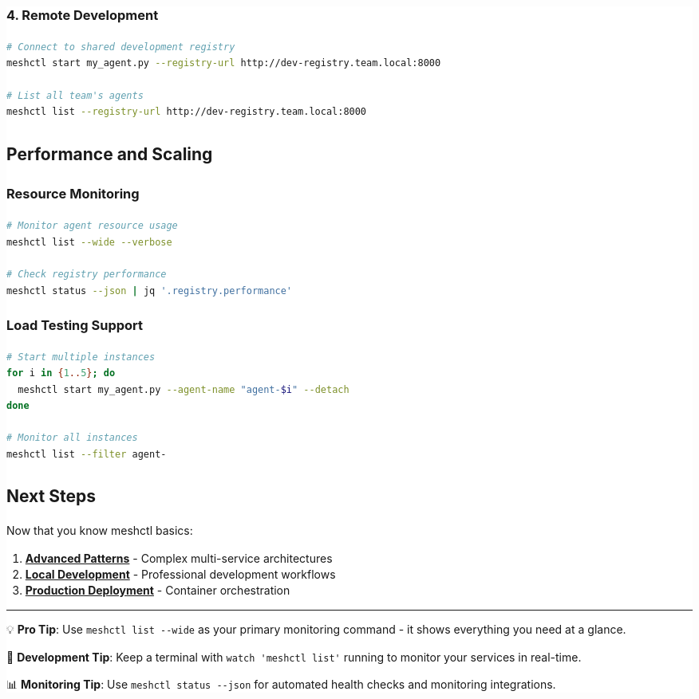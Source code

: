 ### 4. Remote Development

```bash
# Connect to shared development registry
meshctl start my_agent.py --registry-url http://dev-registry.team.local:8000

# List all team's agents
meshctl list --registry-url http://dev-registry.team.local:8000
```

## Performance and Scaling

### Resource Monitoring

```bash
# Monitor agent resource usage
meshctl list --wide --verbose

# Check registry performance
meshctl status --json | jq '.registry.performance'
```

### Load Testing Support

```bash
# Start multiple instances
for i in {1..5}; do
  meshctl start my_agent.py --agent-name "agent-$i" --detach
done

# Monitor all instances
meshctl list --filter agent-
```

## Next Steps

Now that you know meshctl basics:

1. **[Advanced Patterns](./08-advanced-patterns.md)** - Complex multi-service architectures
2. **[Local Development](../02-local-development.md)** - Professional development workflows
3. **[Production Deployment](../03-docker-deployment.md)** - Container orchestration

---

💡 **Pro Tip**: Use `meshctl list --wide` as your primary monitoring command - it shows everything you need at a glance.

🔧 **Development Tip**: Keep a terminal with `watch 'meshctl list'` running to monitor your services in real-time.

📊 **Monitoring Tip**: Use `meshctl status --json` for automated health checks and monitoring integrations.
